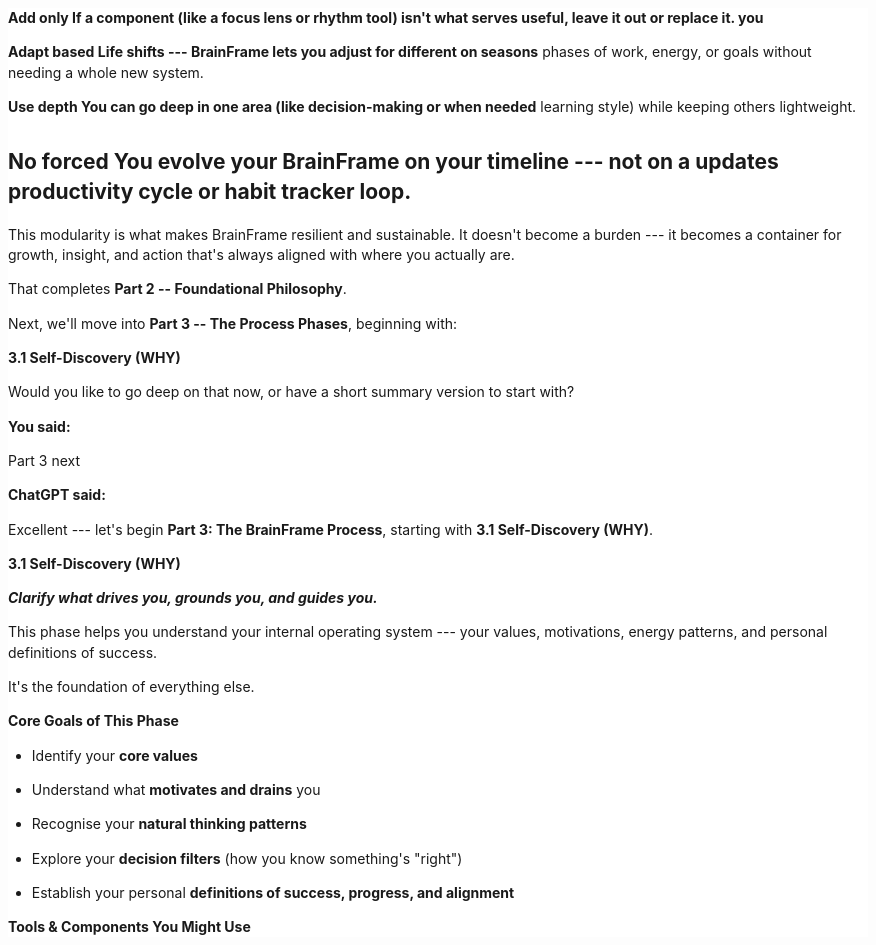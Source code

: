   **Add only     If a component (like a focus lens or rhythm tool) isn't
  what serves    useful, leave it out or replace it.
  you**          

  **Adapt based  Life shifts --- BrainFrame lets you adjust for different
  on seasons**   phases of work, energy, or goals without needing a whole
                 new system.

  **Use depth    You can go deep in one area (like decision-making or
  when needed**  learning style) while keeping others lightweight.

  **No forced    You evolve your BrainFrame on your timeline --- not on a
  updates**      productivity cycle or habit tracker loop.
  -----------------------------------------------------------------------

This modularity is what makes BrainFrame resilient and sustainable. It
doesn't become a burden --- it becomes a container for growth, insight,
and action that's always aligned with where you actually are.

That completes **Part 2 -- Foundational Philosophy**.

Next, we'll move into **Part 3 -- The Process Phases**, beginning with:

**3.1 Self-Discovery (WHY)**

Would you like to go deep on that now, or have a short summary version
to start with?

**You said:**

Part 3 next

**ChatGPT said:**

Excellent --- let's begin **Part 3: The BrainFrame Process**, starting
with **3.1 Self-Discovery (WHY)**.

**3.1 Self-Discovery (WHY)**

***Clarify what drives you, grounds you, and guides you.***

This phase helps you understand your internal operating system --- your
values, motivations, energy patterns, and personal definitions of
success.

It's the foundation of everything else.

**Core Goals of This Phase**

- Identify your **core values**

- Understand what **motivates and drains** you

- Recognise your **natural thinking patterns**

- Explore your **decision filters** (how you know something's "right")

- Establish your personal **definitions of success, progress, and
  alignment**

**Tools & Components You Might Use**

